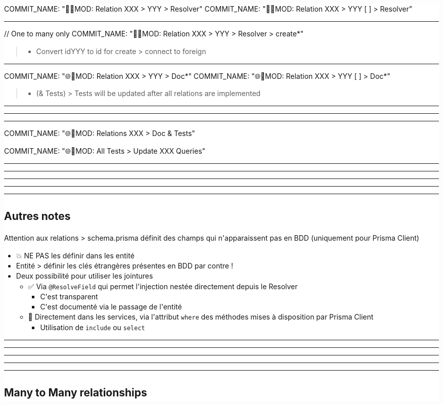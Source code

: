 COMMIT_NAME: "🐯🌐MOD: Relation XXX > YYY > Resolver"
COMMIT_NAME: "🐯🌐MOD: Relation XXX > YYY [ ] > Resolver"

---

// One to many only
COMMIT_NAME: "🐯🌐MOD: Relation XXX > YYY > Resolver > create*"
> * Convert idYYY to id for create > connect to foreign

---

COMMIT_NAME: "🌐📌MOD: Relation XXX > YYY > Doc*"
COMMIT_NAME: "🌐📌MOD: Relation XXX > YYY [ ] > Doc*"
> * (& Tests) > Tests will be updated after all relations are implemented

---
---
---

COMMIT_NAME: "🌐📌MOD: Relations XXX > Doc & Tests"

COMMIT_NAME: "🌐📌MOD: All Tests > Update XXX Queries"

---
---
---
---
---

## Autres notes

Attention aux relations > schema.prisma définit des champs qui n'apparaissent pas en BDD (uniquement pour Prisma Client)

- 💥 NE PAS les définir dans les entité
- Entité > définir les clés étrangères présentes en BDD par contre !
- Deux possibilité pour utiliser les jointures
  - ✅ Via `@ResolveField` qui permet l'injection nestée directement depuis le Resolver
    - C'est transparent
    - C'est documenté via le passage de l'entité
  - 🌱 Directement dans les services, via l'attribut `where` des méthodes mises à disposition par Prisma Client
    - Utilisation de `include` ou `select`

---
---
---
---
---

## Many to Many relationships

